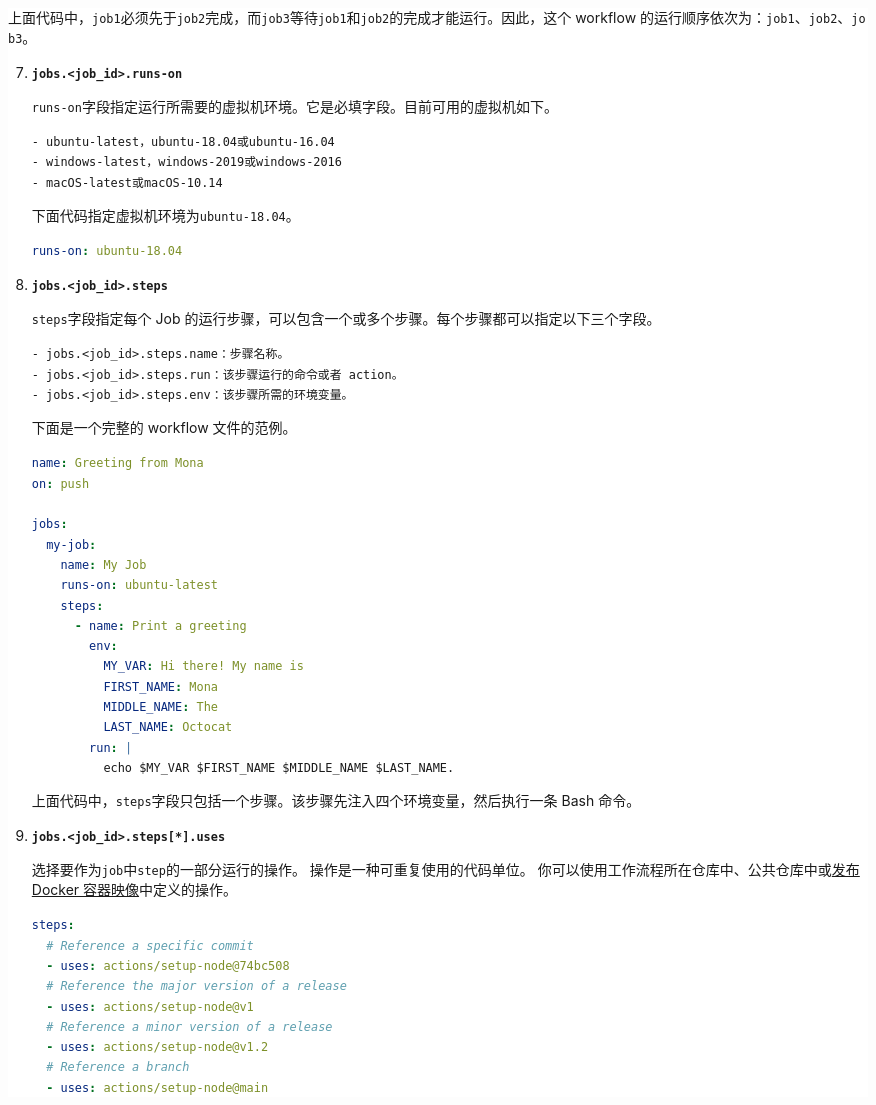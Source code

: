    上面代码中，`job1`必须先于`job2`完成，而`job3`等待`job1`和`job2`的完成才能运行。因此，这个 workflow 的运行顺序依次为：`job1`、`job2`、`job3`。

7. **`jobs.<job_id>.runs-on`**

   `runs-on`字段指定运行所需要的虚拟机环境。它是必填字段。目前可用的虚拟机如下。

   ```
   - ubuntu-latest，ubuntu-18.04或ubuntu-16.04
   - windows-latest，windows-2019或windows-2016
   - macOS-latest或macOS-10.14
   ```

   下面代码指定虚拟机环境为`ubuntu-18.04`。

   ```yaml
   runs-on: ubuntu-18.04
   ```

8. **`jobs.<job_id>.steps`**

   `steps`字段指定每个 Job 的运行步骤，可以包含一个或多个步骤。每个步骤都可以指定以下三个字段。

   ```
   - jobs.<job_id>.steps.name：步骤名称。
   - jobs.<job_id>.steps.run：该步骤运行的命令或者 action。
   - jobs.<job_id>.steps.env：该步骤所需的环境变量。
   ```

   下面是一个完整的 workflow 文件的范例。

   ```yaml workflow
   name: Greeting from Mona
   on: push

   jobs:
     my-job:
       name: My Job
       runs-on: ubuntu-latest
       steps:
         - name: Print a greeting
           env:
             MY_VAR: Hi there! My name is
             FIRST_NAME: Mona
             MIDDLE_NAME: The
             LAST_NAME: Octocat
           run: |
             echo $MY_VAR $FIRST_NAME $MIDDLE_NAME $LAST_NAME.
   ```

   上面代码中，`steps`字段只包括一个步骤。该步骤先注入四个环境变量，然后执行一条 Bash 命令。

9. **`jobs.<job_id>.steps[*].uses`**

   选择要作为`job`中`step`的一部分运行的操作。 操作是一种可重复使用的代码单位。 你可以使用工作流程所在仓库中、公共仓库中或[发布 Docker 容器映像](https://hub.docker.com/)中定义的操作。

   ```yaml 示例
   steps:
     # Reference a specific commit
     - uses: actions/setup-node@74bc508
     # Reference the major version of a release
     - uses: actions/setup-node@v1
     # Reference a minor version of a release
     - uses: actions/setup-node@v1.2
     # Reference a branch
     - uses: actions/setup-node@main
   ```
